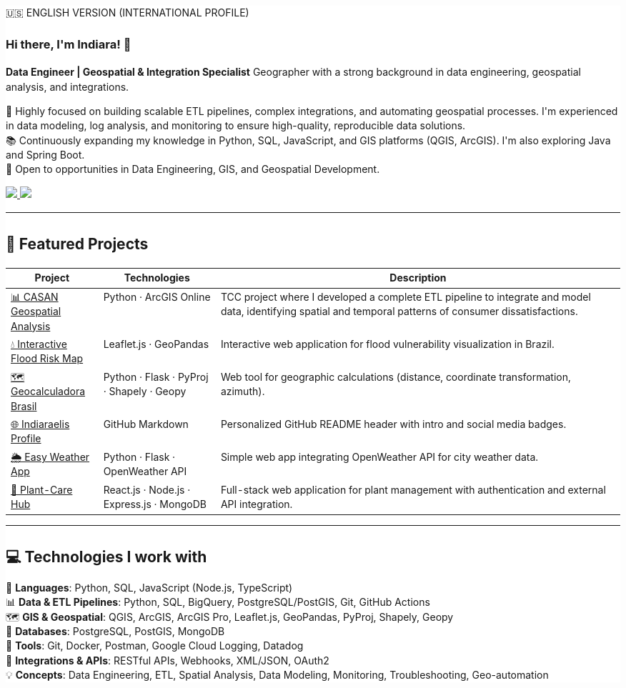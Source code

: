 🇺🇸 ENGLISH VERSION (INTERNATIONAL PROFILE)

### Hi there, I'm Indiara! 👋

**Data Engineer | Geospatial & Integration Specialist**
Geographer with a strong background in data engineering, geospatial analysis, and integrations.

🎯 Highly focused on building scalable ETL pipelines, complex integrations, and automating geospatial processes. I'm experienced in data modeling, log analysis, and monitoring to ensure high-quality, reproducible data solutions.  
📚 Continuously expanding my knowledge in Python, SQL, JavaScript, and GIS platforms (QGIS, ArcGIS). I'm also exploring Java and Spring Boot.  
🚀 Open to opportunities in Data Engineering, GIS, and Geospatial Development.  

<div>
<a href="https://www.linkedin.com/in/indiaraelis" target="_blank">
<img src="https://img.shields.io/badge/-LinkedIn-%230077B5?style=for-the-badge&logo=linkedin&logoColor=white" />
</a>
<a href="https://instagram.com/indiaraelis" target="_blank">
<img src="https://img.shields.io/badge/-Instagram-%23E4405F?style=for-the-badge&logo=instagram&logoColor=white" />
</a>
</div>

-----

## 🚀 Featured Projects

| Project | Technologies | Description |
|---|---|---|
| [📊 CASAN Geospatial Analysis](https://github.com/indiaraelis/tcc-analise-geoespacial) | Python · ArcGIS Online | TCC project where I developed a complete ETL pipeline to integrate and model data, identifying spatial and temporal patterns of consumer dissatisfactions. |
| [💧 Interactive Flood Risk Map](https://github.com/indiaraelis/analisador-de-riscos-de-inundacao) | Leaflet.js · GeoPandas | Interactive web application for flood vulnerability visualization in Brazil. |
| [🗺️ Geocalculadora Brasil](https://github.com/indiaraelis/geocalculadora) | Python · Flask · PyProj · Shapely · Geopy | Web tool for geographic calculations (distance, coordinate transformation, azimuth). |
| [🌐 Indiaraelis Profile](https://github.com/indiaraelis/indiaraelis-profile) | GitHub Markdown | Personalized GitHub README header with intro and social media badges. |
| [🌦️ Easy Weather App](https://github.com/indiaraelis/app-clima-indi) | Python · Flask · OpenWeather API | Simple web app integrating OpenWeather API for city weather data. |
| [🌱 Plant-Care Hub](https://github.com/indiaraelis/plant-care-hub) | React.js · Node.js · Express.js · MongoDB | Full-stack web application for plant management with authentication and external API integration. |

-----

## 💻 Technologies I work with

🧩 **Languages**: Python, SQL, JavaScript (Node.js, TypeScript)  
📊 **Data & ETL Pipelines**: Python, SQL, BigQuery, PostgreSQL/PostGIS, Git, GitHub Actions  
🗺️ **GIS & Geospatial**: QGIS, ArcGIS, ArcGIS Pro, Leaflet.js, GeoPandas, PyProj, Shapely, Geopy  
💾 **Databases**: PostgreSQL, PostGIS, MongoDB  
🔧 **Tools**: Git, Docker, Postman, Google Cloud Logging, Datadog  
📡 **Integrations & APIs**: RESTful APIs, Webhooks, XML/JSON, OAuth2  
💡 **Concepts**: Data Engineering, ETL, Spatial Analysis, Data Modeling, Monitoring, Troubleshooting, Geo-automation  
